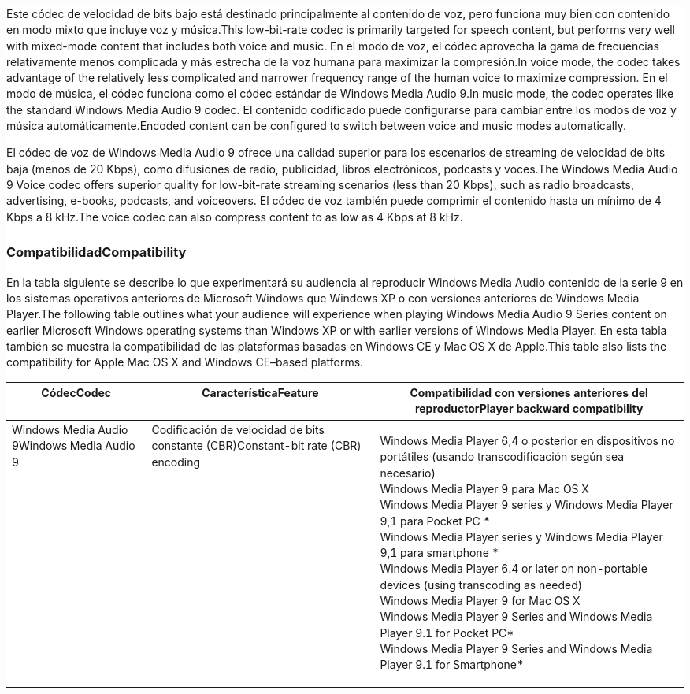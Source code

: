 <span data-ttu-id="325e4-159">Este códec de velocidad de bits bajo está destinado principalmente al contenido de voz, pero funciona muy bien con contenido en modo mixto que incluye voz y música.</span><span class="sxs-lookup"><span data-stu-id="325e4-159">This low-bit-rate codec is primarily targeted for speech content, but performs very well with mixed-mode content that includes both voice and music.</span></span> <span data-ttu-id="325e4-160">En el modo de voz, el códec aprovecha la gama de frecuencias relativamente menos complicada y más estrecha de la voz humana para maximizar la compresión.</span><span class="sxs-lookup"><span data-stu-id="325e4-160">In voice mode, the codec takes advantage of the relatively less complicated and narrower frequency range of the human voice to maximize compression.</span></span> <span data-ttu-id="325e4-161">En el modo de música, el códec funciona como el códec estándar de Windows Media Audio 9.</span><span class="sxs-lookup"><span data-stu-id="325e4-161">In music mode, the codec operates like the standard Windows Media Audio 9 codec.</span></span> <span data-ttu-id="325e4-162">El contenido codificado puede configurarse para cambiar entre los modos de voz y música automáticamente.</span><span class="sxs-lookup"><span data-stu-id="325e4-162">Encoded content can be configured to switch between voice and music modes automatically.</span></span>

<span data-ttu-id="325e4-163">El códec de voz de Windows Media Audio 9 ofrece una calidad superior para los escenarios de streaming de velocidad de bits baja (menos de 20 Kbps), como difusiones de radio, publicidad, libros electrónicos, podcasts y voces.</span><span class="sxs-lookup"><span data-stu-id="325e4-163">The Windows Media Audio 9 Voice codec offers superior quality for low-bit-rate streaming scenarios (less than 20 Kbps), such as radio broadcasts, advertising, e-books, podcasts, and voiceovers.</span></span> <span data-ttu-id="325e4-164">El códec de voz también puede comprimir el contenido hasta un mínimo de 4 Kbps a 8 kHz.</span><span class="sxs-lookup"><span data-stu-id="325e4-164">The voice codec can also compress content to as low as 4 Kbps at 8 kHz.</span></span>

### <a name="compatibility"></a><span data-ttu-id="325e4-165">Compatibilidad</span><span class="sxs-lookup"><span data-stu-id="325e4-165">Compatibility</span></span>

<span data-ttu-id="325e4-166">En la tabla siguiente se describe lo que experimentará su audiencia al reproducir Windows Media Audio contenido de la serie 9 en los sistemas operativos anteriores de Microsoft Windows que Windows XP o con versiones anteriores de Windows Media Player.</span><span class="sxs-lookup"><span data-stu-id="325e4-166">The following table outlines what your audience will experience when playing Windows Media Audio 9 Series content on earlier Microsoft Windows operating systems than Windows XP or with earlier versions of Windows Media Player.</span></span> <span data-ttu-id="325e4-167">En esta tabla también se muestra la compatibilidad de las plataformas basadas en Windows CE y Mac OS X de Apple.</span><span class="sxs-lookup"><span data-stu-id="325e4-167">This table also lists the compatibility for Apple Mac OS X and Windows CE–based platforms.</span></span>



| <span data-ttu-id="325e4-168">Códec</span><span class="sxs-lookup"><span data-stu-id="325e4-168">Codec</span></span>                              | <span data-ttu-id="325e4-169">Característica</span><span class="sxs-lookup"><span data-stu-id="325e4-169">Feature</span></span>                                       | <span data-ttu-id="325e4-170">Compatibilidad con versiones anteriores del reproductor</span><span class="sxs-lookup"><span data-stu-id="325e4-170">Player backward compatibility</span></span>                                                                                                                                                                                                                                                                                                                                                                                                                                                                                                |
|------------------------------------|-----------------------------------------------|------------------------------------------------------------------------------------------------------------------------------------------------------------------------------------------------------------------------------------------------------------------------------------------------------------------------------------------------------------------------------------------------------------------------------------------------------------------------------------------------------------------------------|
| <span data-ttu-id="325e4-171">Windows Media Audio 9</span><span class="sxs-lookup"><span data-stu-id="325e4-171">Windows Media Audio 9</span></span>              | <span data-ttu-id="325e4-172">Codificación de velocidad de bits constante (CBR)</span><span class="sxs-lookup"><span data-stu-id="325e4-172">Constant-bit rate (CBR) encoding</span></span>              | <dl> <span data-ttu-id="325e4-173"><dt>Windows Media Player 6,4 o posterior en dispositivos no portátiles (usando transcodificación según sea necesario)</dt> <dt>Windows Media Player 9 para Mac OS X</dt> <dt>Windows Media Player 9 series y Windows Media Player 9,1 para Pocket PC \* </dt> <dt>Windows Media Player series y Windows Media Player 9,1 para smartphone \* </dt></span><span class="sxs-lookup"><span data-stu-id="325e4-173"><dt>Windows Media Player 6.4 or later on non-portable devices (using transcoding as needed)</dt> <dt>Windows Media Player 9 for Mac OS X</dt> <dt>Windows Media Player 9 Series and Windows Media Player 9.1 for Pocket PC\*</dt> <dt>Windows Media Player 9 Series and Windows Media Player 9.1 for Smartphone\*</dt></span></span> </dl> |